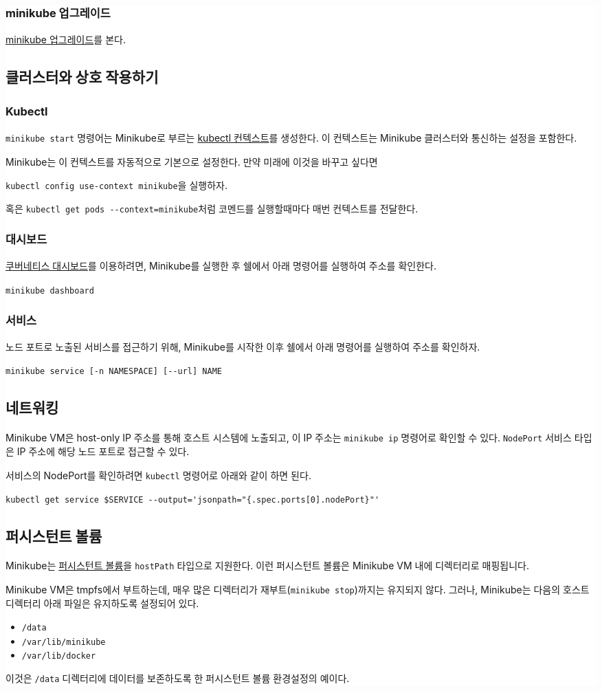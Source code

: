 ### minikube 업그레이드
[minikube 업그레이드](https://minikube.sigs.k8s.io/docs/start/macos/)를 본다.

## 클러스터와 상호 작용하기

### Kubectl

`minikube start` 명령어는 Minikube로 부르는 [kubectl 컨텍스트](/docs/reference/generated/kubectl/kubectl-commands/#-em-set-context-em-)를 생성한다.
이 컨텍스트는 Minikube 클러스터와 통신하는 설정을 포함한다.

Minikube는 이 컨텍스트를 자동적으로 기본으로 설정한다. 만약 미래에 이것을 바꾸고 싶다면 

`kubectl config use-context minikube`을 실행하자.

혹은 `kubectl get pods --context=minikube`처럼 코멘드를 실행할때마다 매번 컨텍스트를 전달한다.

### 대시보드

[쿠버네티스 대시보드](/ko/docs/tasks/access-application-cluster/web-ui-dashboard/)를 이용하려면, Minikube를 실행한 후 쉘에서 아래 명령어를 실행하여 주소를 확인한다.

```shell
minikube dashboard
```

### 서비스

노드 포트로 노출된 서비스를 접근하기 위해, Minikube를 시작한 이후 쉘에서 아래 명령어를 실행하여 주소를 확인하자.

```shell
minikube service [-n NAMESPACE] [--url] NAME
```

## 네트워킹

Minikube VM은 host-only IP 주소를 통해 호스트 시스템에 노출되고, 이 IP 주소는 `minikube ip` 명령어로 확인할 수 있다.
`NodePort` 서비스 타입은 IP 주소에 해당 노드 포트로 접근할 수 있다.

서비스의 NodePort를 확인하려면 `kubectl` 명령어로 아래와 같이 하면 된다.

`kubectl get service $SERVICE --output='jsonpath="{.spec.ports[0].nodePort}"'`

## 퍼시스턴트 볼륨
Minikube는 [퍼시스턴트 볼륨](/docs/concepts/storage/persistent-volumes/)을 `hostPath` 타입으로 지원한다.
이런 퍼시스턴트 볼륨은 Minikube VM 내에 디렉터리로 매핑됩니다.

Minikube VM은 tmpfs에서 부트하는데, 매우 많은 디렉터리가 재부트(`minikube stop`)까지는 유지되지 않다.
그러나, Minikube는 다음의 호스트 디렉터리 아래 파일은 유지하도록 설정되어 있다.

* `/data`
* `/var/lib/minikube`
* `/var/lib/docker`

이것은 `/data` 디렉터리에 데이터를 보존하도록 한 퍼시스턴트 볼륨 환경설정의 예이다.
